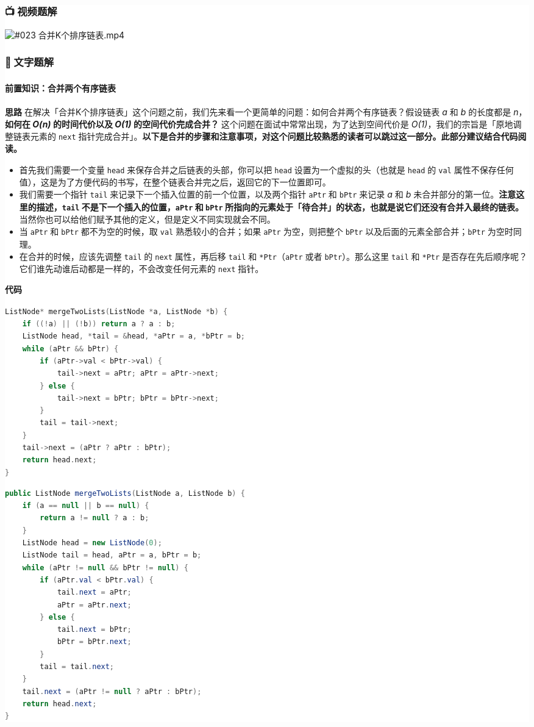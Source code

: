 ### 📺 视频题解

![#023 合并K个排序链表.mp4](d305b3db-0db6-408e-875a-2e207bf4f971)

### 📖 文字题解
#### 前置知识：合并两个有序链表

**思路**
在解决「合并K个排序链表」这个问题之前，我们先来看一个更简单的问题：如何合并两个有序链表？假设链表 *a* 和 *b* 的长度都是 *n*，**如何在 *O(n)* 的时间代价以及 *O(1)* 的空间代价完成合并？** 这个问题在面试中常常出现，为了达到空间代价是 *O(1)*，我们的宗旨是「原地调整链表元素的 `next` 指针完成合并」。**以下是合并的步骤和注意事项，对这个问题比较熟悉的读者可以跳过这一部分。此部分建议结合代码阅读。**

+ 首先我们需要一个变量 `head` 来保存合并之后链表的头部，你可以把 `head` 设置为一个虚拟的头（也就是 `head` 的 `val` 属性不保存任何值），这是为了方便代码的书写，在整个链表合并完之后，返回它的下一位置即可。
+ 我们需要一个指针 `tail` 来记录下一个插入位置的前一个位置，以及两个指针 `aPtr` 和 `bPtr` 来记录 *a* 和 *b* 未合并部分的第一位。**注意这里的描述，`tail` 不是下一个插入的位置，`aPtr` 和 `bPtr` 所指向的元素处于「待合并」的状态，也就是说它们还没有合并入最终的链表。** 当然你也可以给他们赋予其他的定义，但是定义不同实现就会不同。
+ 当 `aPtr` 和 `bPtr` 都不为空的时候，取 `val` 熟悉较小的合并；如果 `aPtr` 为空，则把整个 `bPtr` 以及后面的元素全部合并；`bPtr` 为空时同理。
+ 在合并的时候，应该先调整 `tail` 的 `next` 属性，再后移 `tail` 和 `*Ptr`（`aPtr` 或者 `bPtr`）。那么这里 `tail` 和 `*Ptr` 是否存在先后顺序呢？它们谁先动谁后动都是一样的，不会改变任何元素的 `next` 指针。

**代码**

```cpp [pre-C++]
ListNode* mergeTwoLists(ListNode *a, ListNode *b) {
    if ((!a) || (!b)) return a ? a : b;
    ListNode head, *tail = &head, *aPtr = a, *bPtr = b;
    while (aPtr && bPtr) {
        if (aPtr->val < bPtr->val) {
            tail->next = aPtr; aPtr = aPtr->next;
        } else {
            tail->next = bPtr; bPtr = bPtr->next;
        }
        tail = tail->next;
    }
    tail->next = (aPtr ? aPtr : bPtr);
    return head.next;
}
```

```Java [pre-Java]
public ListNode mergeTwoLists(ListNode a, ListNode b) {
    if (a == null || b == null) {
        return a != null ? a : b;
    }
    ListNode head = new ListNode(0);
    ListNode tail = head, aPtr = a, bPtr = b;
    while (aPtr != null && bPtr != null) {
        if (aPtr.val < bPtr.val) {
            tail.next = aPtr;
            aPtr = aPtr.next;
        } else {
            tail.next = bPtr;
            bPtr = bPtr.next;
        }
        tail = tail.next;
    }
    tail.next = (aPtr != null ? aPtr : bPtr);
    return head.next;
}
```
